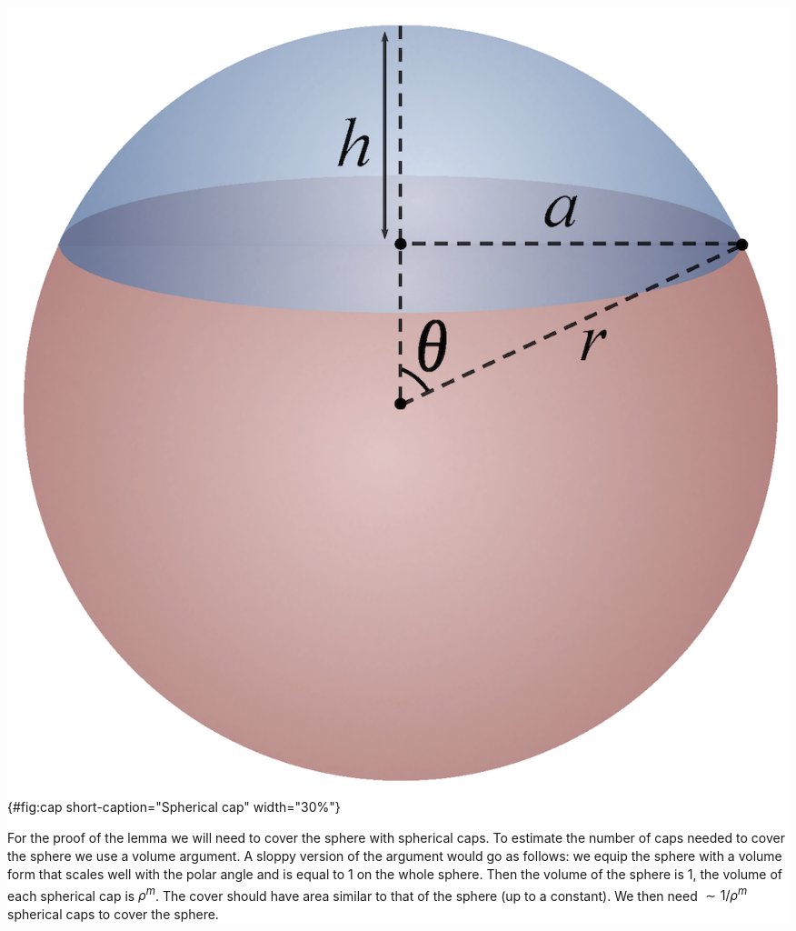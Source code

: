 ![Spherical cap. Here $r=1$, $\theta$ is the polar angle, $a=\sin{\theta}$, $h=1-\cos{\theta}$. Credit: Jhmadden, CC BY-SA 4.0 <https://creativecommons.org/licenses/by-sa/4.0>, via Wikimedia Commons](figures/chapter1/Spherical_cap_diagram.tiff){#fig:cap short-caption="Spherical cap" width="30%"}



For the proof of the lemma we will need to cover the sphere with spherical caps. To estimate the number of caps needed to cover the sphere we use a volume argument. A sloppy version of the argument would go as follows: we equip the sphere with a volume form that scales well with the polar angle and is equal to 1 on the whole sphere. Then the volume of the sphere is 1, the volume of each spherical cap is $\rho^m$. The cover should have area similar to that of the sphere (up to a constant). We then need $\sim 1/\rho^m$ spherical caps to cover the sphere.

